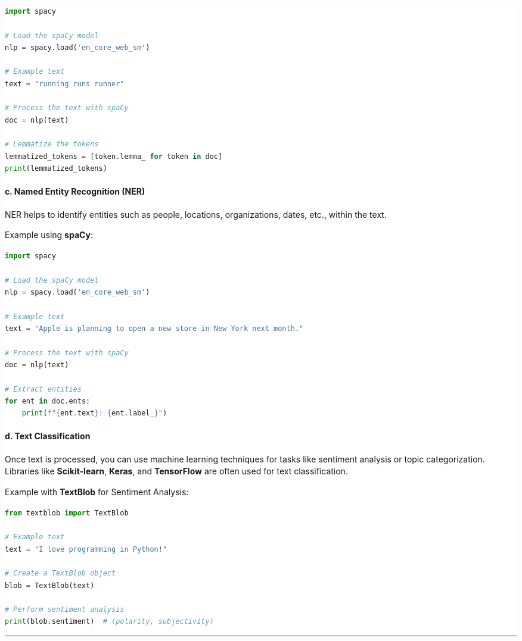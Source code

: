 ```python
import spacy

# Load the spaCy model
nlp = spacy.load('en_core_web_sm')

# Example text
text = "running runs runner"

# Process the text with spaCy
doc = nlp(text)

# Lemmatize the tokens
lemmatized_tokens = [token.lemma_ for token in doc]
print(lemmatized_tokens)
```

#### c. **Named Entity Recognition (NER)**

NER helps to identify entities such as people, locations, organizations, dates, etc., within the text.

Example using **spaCy**:

```python
import spacy

# Load the spaCy model
nlp = spacy.load('en_core_web_sm')

# Example text
text = "Apple is planning to open a new store in New York next month."

# Process the text with spaCy
doc = nlp(text)

# Extract entities
for ent in doc.ents:
    print(f"{ent.text}: {ent.label_}")
```

#### d. **Text Classification**

Once text is processed, you can use machine learning techniques for tasks like sentiment analysis or topic categorization. Libraries like **Scikit-learn**, **Keras**, and **TensorFlow** are often used for text classification.

Example with **TextBlob** for Sentiment Analysis:

```python
from textblob import TextBlob

# Example text
text = "I love programming in Python!"

# Create a TextBlob object
blob = TextBlob(text)

# Perform sentiment analysis
print(blob.sentiment)  # (polarity, subjectivity)
```

---